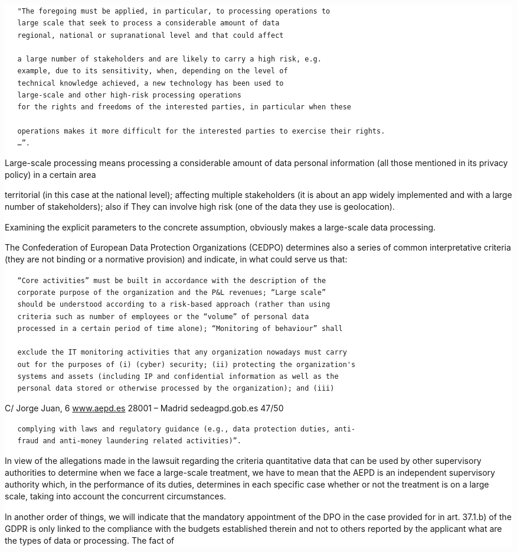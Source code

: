        "The foregoing must be applied, in particular, to processing operations to
       large scale that seek to process a considerable amount of data
       regional, national or supranational level and that could affect

       a large number of stakeholders and are likely to carry a high risk, e.g.
       example, due to its sensitivity, when, depending on the level of
       technical knowledge achieved, a new technology has been used to
       large-scale and other high-risk processing operations
       for the rights and freedoms of the interested parties, in particular when these

       operations makes it more difficult for the interested parties to exercise their rights.
       …”.

Large-scale processing means processing a considerable amount of data
personal information (all those mentioned in its privacy policy) in a certain area

territorial (in this case at the national level); affecting multiple stakeholders (it is about
an app widely implemented and with a large number of stakeholders); also if
They can involve high risk (one of the data they use is geolocation).

Examining the explicit parameters to the concrete assumption, obviously makes a
large-scale data processing.

The Confederation of European Data Protection Organizations (CEDPO) determines
also a series of common interpretative criteria (they are not binding or a
normative provision) and indicate, in what could serve us that:

       “Core activities” must be built in accordance with the description of the
       corporate purpose of the organization and the P&L revenues; “Large scale”
       should be understood according to a risk-based approach (rather than using
       criteria such as number of employees or the “volume” of personal data
       processed in a certain period of time alone); “Monitoring of behaviour” shall

       exclude the IT monitoring activities that any organization nowadays must carry
       out for the purposes of (i) (cyber) security; (ii) protecting the organization's
       systems and assets (including IP and confidential information as well as the
       personal data stored or otherwise processed by the organization); and (iii)

C/ Jorge Juan, 6 www.aepd.es
28001 – Madrid sedeagpd.gob.es 47/50

       complying with laws and regulatory guidance (e.g., data protection duties, anti-
       fraud and anti-money laundering related activities)”.

In view of the allegations made in the lawsuit regarding the criteria
quantitative data that can be used by other supervisory authorities to determine when
we face a large-scale treatment, we have to mean that the AEPD is
an independent supervisory authority which, in the performance of its duties,
determines in each specific case whether or not the treatment is on a large scale, taking into account
the concurrent circumstances.

In another order of things, we will indicate that the mandatory appointment of the DPO in the
case provided for in art. 37.1.b) of the GDPR is only linked to the
compliance with the budgets established therein and not to others reported by the
applicant what are the types of data or processing. The fact of
